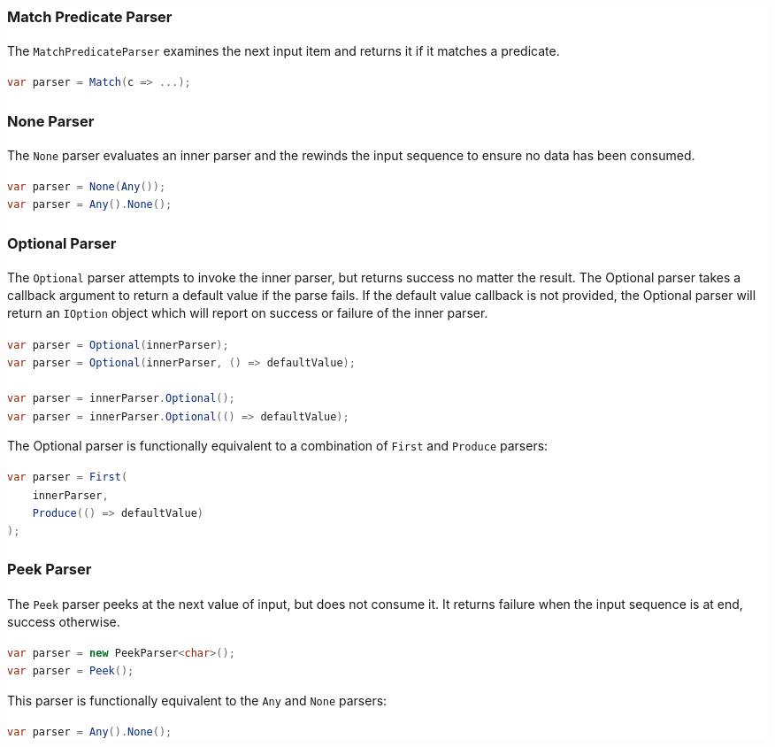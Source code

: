 ### Match Predicate Parser

The `MatchPredicateParser` examines the next input item and returns it if it matches a predicate.

```csharp
var parser = Match(c => ...);
```

### None Parser

The `None` parser evaluates an inner parser and the rewinds the input sequence to ensure no data has been consumed. 

```csharp
var parser = None(Any());
var parser = Any().None();
```

### Optional Parser

The `Optional` parser attempts to invoke the inner parser, but returns success no matter the result. The Optional parser takes a callback argument to return a default value if the parse fails. If the default value callback is not provided, the Optional parser will return an `IOption` object which will report on success or failure of the inner parser.

```csharp
var parser = Optional(innerParser);
var parser = Optional(innerParser, () => defaultValue);

var parser = innerParser.Optional();
var parser = innerParser.Optional(() => defaultValue);
```

The Optional parser is functionally equivalent to a combination of `First` and `Produce` parsers:

```csharp
var parser = First(
    innerParser,
    Produce(() => defaultValue)
);
```

### Peek Parser

The `Peek` parser peeks at the next value of input, but does not consume it. It returns failure when the input sequence is at end, success otherwise.

```csharp
var parser = new PeekParser<char>();
var parser = Peek();
```

This parser is functionally equivalent to the `Any` and `None` parsers:

```csharp
var parser = Any().None();
```
